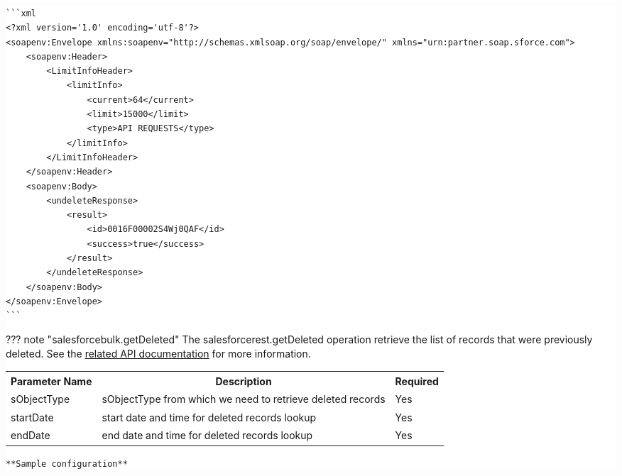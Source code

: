     ```xml
    <?xml version='1.0' encoding='utf-8'?>
    <soapenv:Envelope xmlns:soapenv="http://schemas.xmlsoap.org/soap/envelope/" xmlns="urn:partner.soap.sforce.com">
        <soapenv:Header>
            <LimitInfoHeader>
                <limitInfo>
                    <current>64</current>
                    <limit>15000</limit>
                    <type>API REQUESTS</type>
                </limitInfo>
            </LimitInfoHeader>
        </soapenv:Header>
        <soapenv:Body>
            <undeleteResponse>
                <result>
                    <id>0016F00002S4Wj0QAF</id>
                    <success>true</success>
                </result>
            </undeleteResponse>
        </soapenv:Body>
    </soapenv:Envelope>
    ```    
        
??? note "salesforcebulk.getDeleted"
    The salesforcerest.getDeleted operation retrieve the list of records that were previously deleted. See the [related API documentation](https://developer.salesforce.com/docs/atlas.en-us.api.meta/api/sforce_api_calls_getdeleted.htm) for more information.
    <table>
        <tr>
            <th>Parameter Name</th>
            <th>Description</th>
            <th>Required</th>
        </tr>
        <tr>
            <td>sObjectType</td>
            <td>sObjectType from which we need to retrieve deleted records</td>
            <td>Yes</td>
        </tr>
        <tr>
            <td>startDate</td>
            <td>start date and time for deleted records lookup</td>
            <td>Yes</td>
        </tr>
        <tr>
            <td>endDate</td>
            <td>end date and time for deleted records lookup</td>
            <td>Yes</td>
        </tr>
    </table>

    **Sample configuration**
    
